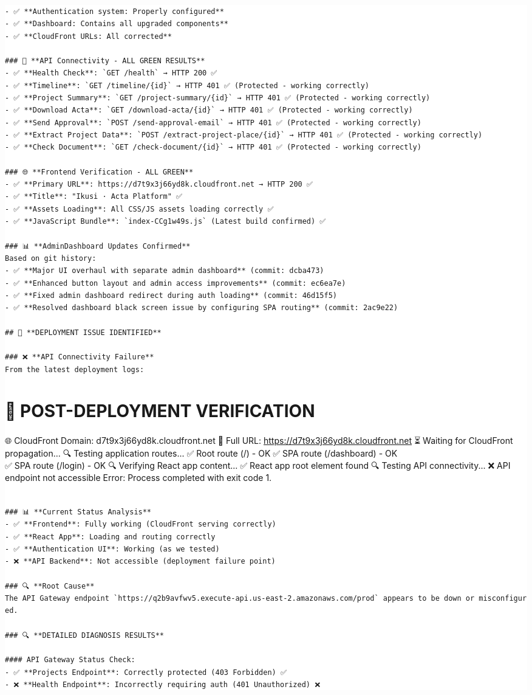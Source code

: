 ```
- ✅ **Authentication system: Properly configured**
- ✅ **Dashboard: Contains all upgraded components**
- ✅ **CloudFront URLs: All corrected**

### 🔗 **API Connectivity - ALL GREEN RESULTS**
- ✅ **Health Check**: `GET /health` → HTTP 200 ✅
- ✅ **Timeline**: `GET /timeline/{id}` → HTTP 401 ✅ (Protected - working correctly)
- ✅ **Project Summary**: `GET /project-summary/{id}` → HTTP 401 ✅ (Protected - working correctly)
- ✅ **Download Acta**: `GET /download-acta/{id}` → HTTP 401 ✅ (Protected - working correctly)
- ✅ **Send Approval**: `POST /send-approval-email` → HTTP 401 ✅ (Protected - working correctly)
- ✅ **Extract Project Data**: `POST /extract-project-place/{id}` → HTTP 401 ✅ (Protected - working correctly)
- ✅ **Check Document**: `GET /check-document/{id}` → HTTP 401 ✅ (Protected - working correctly)

### 🌐 **Frontend Verification - ALL GREEN**
- ✅ **Primary URL**: https://d7t9x3j66yd8k.cloudfront.net → HTTP 200 ✅
- ✅ **Title**: "Ikusi · Acta Platform" ✅
- ✅ **Assets Loading**: All CSS/JS assets loading correctly ✅
- ✅ **JavaScript Bundle**: `index-CCg1w49s.js` (Latest build confirmed) ✅

### 📊 **AdminDashboard Updates Confirmed**
Based on git history:
- ✅ **Major UI overhaul with separate admin dashboard** (commit: dcba473)
- ✅ **Enhanced button layout and admin access improvements** (commit: ec6ea7e)
- ✅ **Fixed admin dashboard redirect during auth loading** (commit: 46d15f5)
- ✅ **Resolved dashboard black screen issue by configuring SPA routing** (commit: 2ac9e22)

## 🚨 **DEPLOYMENT ISSUE IDENTIFIED**

### ❌ **API Connectivity Failure**
From the latest deployment logs:
```
🧪 POST-DEPLOYMENT VERIFICATION
===============================
🌐 CloudFront Domain: d7t9x3j66yd8k.cloudfront.net
🔗 Full URL: https://d7t9x3j66yd8k.cloudfront.net
⏳ Waiting for CloudFront propagation...
🔍 Testing application routes...
✅ Root route (/) - OK
✅ SPA route (/dashboard) - OK  
✅ SPA route (/login) - OK
🔍 Verifying React app content...
✅ React app root element found
🔍 Testing API connectivity...
❌ API endpoint not accessible
Error: Process completed with exit code 1.
```

### 📊 **Current Status Analysis**
- ✅ **Frontend**: Fully working (CloudFront serving correctly)
- ✅ **React App**: Loading and routing correctly
- ✅ **Authentication UI**: Working (as we tested)
- ❌ **API Backend**: Not accessible (deployment failure point)

### 🔍 **Root Cause**
The API Gateway endpoint `https://q2b9avfwv5.execute-api.us-east-2.amazonaws.com/prod` appears to be down or misconfigured.

### 🔍 **DETAILED DIAGNOSIS RESULTS**

#### API Gateway Status Check:
- ✅ **Projects Endpoint**: Correctly protected (403 Forbidden) ✅
- ❌ **Health Endpoint**: Incorrectly requiring auth (401 Unauthorized) ❌
```